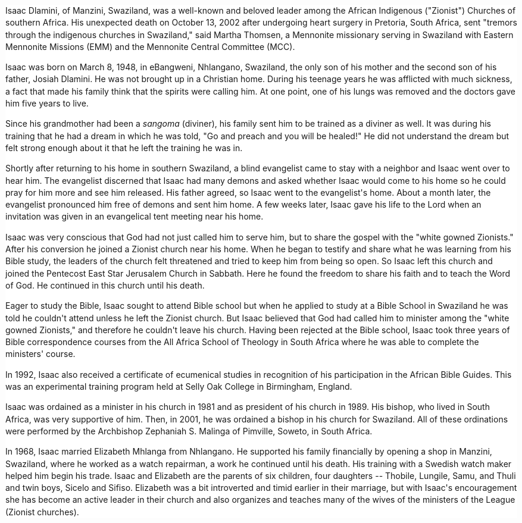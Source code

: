

Isaac Dlamini, of Manzini, Swaziland, was a well-known and beloved leader among the African Indigenous ("Zionist") Churches of southern Africa. His unexpected death on October 13, 2002 after undergoing heart surgery in Pretoria, South Africa, sent "tremors through the indigenous churches in Swaziland," said Martha Thomsen, a Mennonite missionary serving in Swaziland with Eastern Mennonite Missions (EMM) and the Mennonite Central Committee (MCC).

Isaac was born on March 8, 1948, in eBangweni, Nhlangano, Swaziland, the only son of his mother and the second son of his father, Josiah Dlamini. He was not brought up in a Christian home. During his teenage years he was afflicted with much sickness, a fact that made his family think that the spirits were calling him.  At one point, one of his lungs was removed and the doctors gave him five years to live.

Since his grandmother had been a *sangoma* (diviner), his family sent him to be trained as a diviner as well. It was during his training that he had a dream in which he was told, "Go and preach and you will be healed!" He did not understand the dream but felt strong enough about it that he left the training he was in.

Shortly after returning to his home in southern Swaziland, a blind evangelist came to stay with a neighbor and Isaac went over to hear him. The evangelist discerned that Isaac had many demons and asked whether Isaac would come to his home so he could pray for him more and see him released. His father agreed, so Isaac went to the evangelist's home. About a month later, the evangelist pronounced him free of demons and sent him home. A few weeks later, Isaac gave his life to the Lord when an invitation was given in an evangelical tent meeting near his home.

Isaac was very conscious that God had not just called him to serve him, but to share the gospel with the "white gowned Zionists." After his conversion he joined a Zionist church near his home. When he began to testify and share what he was learning from his Bible study, the leaders of the church felt threatened and tried to keep him from being so open. So Isaac left this church and joined the Pentecost East Star Jerusalem Church in Sabbath. Here he found the freedom to share his faith and to teach the Word of God. He continued in this church until his death.

Eager to study the Bible, Isaac sought to attend Bible school but when he applied to study at a Bible School in Swaziland he was told he couldn't attend unless he left the Zionist church. But Isaac believed that God had called him to minister among the "white gowned Zionists," and therefore he couldn't leave his church. Having been rejected at the Bible school, Isaac took three years of Bible correspondence courses from the All Africa School of Theology in South Africa where he was able to complete the ministers' course.

In 1992, Isaac also received a certificate of ecumenical studies in recognition of his participation in the African Bible Guides. This was an experimental training program held at Selly Oak College in Birmingham, England.

Isaac was ordained as a minister in his church in 1981 and as president of his church in 1989. His bishop, who lived in South Africa, was very supportive of him. Then, in 2001, he was ordained a bishop in his church for Swaziland. All of these ordinations were performed by the Archbishop Zephaniah S. Malinga of Pimville, Soweto, in South Africa.

In 1968, Isaac married Elizabeth Mhlanga from Nhlangano.  He supported his family financially by opening a shop in Manzini, Swaziland, where he worked as a watch repairman, a work he continued until his death.  His training with a Swedish watch maker helped him begin his trade.  Isaac and Elizabeth are the parents of six children, four daughters -- Thobile, Lungile, Samu, and Thuli and twin boys, Sicelo and Sifiso. Elizabeth was a bit introverted and timid earlier in their marriage, but with Isaac's encouragement she has become an active leader in their church and also organizes and teaches many of the wives of the ministers of the League (Zionist churches).
